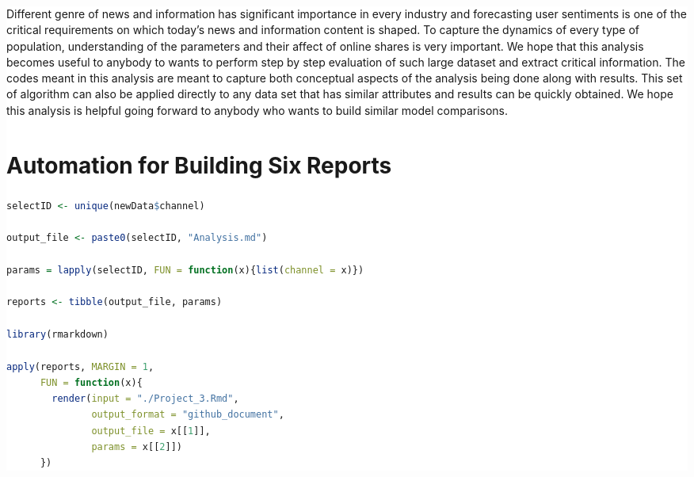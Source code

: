 Different genre of news and information has significant importance in
every industry and forecasting user sentiments is one of the critical
requirements on which today’s news and information content is shaped. To
capture the dynamics of every type of population, understanding of the
parameters and their affect of online shares is very important. We hope
that this analysis becomes useful to anybody to wants to perform step by
step evaluation of such large dataset and extract critical information.
The codes meant in this analysis are meant to capture both conceptual
aspects of the analysis being done along with results. This set of
algorithm can also be applied directly to any data set that has similar
attributes and results can be quickly obtained. We hope this analysis is
helpful going forward to anybody who wants to build similar model
comparisons.

# Automation for Building Six Reports

``` r
selectID <- unique(newData$channel)  

output_file <- paste0(selectID, "Analysis.md")  

params = lapply(selectID, FUN = function(x){list(channel = x)})

reports <- tibble(output_file, params)

library(rmarkdown)

apply(reports, MARGIN = 1,
      FUN = function(x){
        render(input = "./Project_3.Rmd",
               output_format = "github_document", 
               output_file = x[[1]], 
               params = x[[2]])
      })
```
